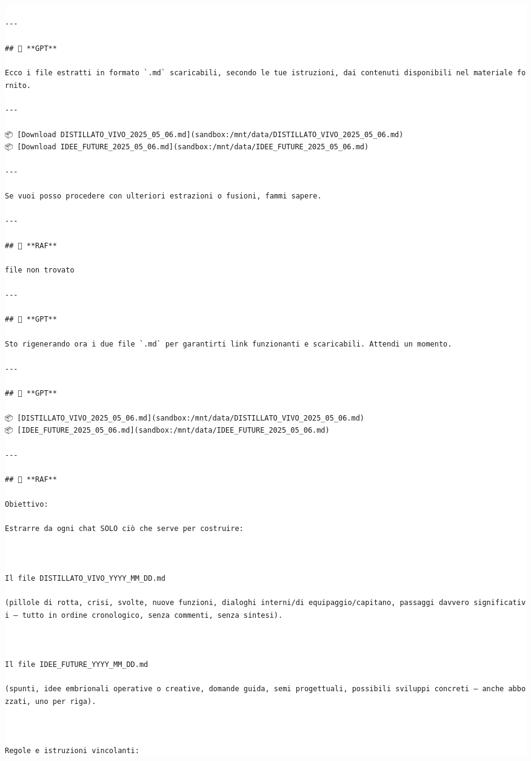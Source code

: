 ```

---

## 🤖 **GPT**

Ecco i file estratti in formato `.md` scaricabili, secondo le tue istruzioni, dai contenuti disponibili nel materiale fornito.

---

📦 [Download DISTILLATO_VIVO_2025_05_06.md](sandbox:/mnt/data/DISTILLATO_VIVO_2025_05_06.md)  
📦 [Download IDEE_FUTURE_2025_05_06.md](sandbox:/mnt/data/IDEE_FUTURE_2025_05_06.md)  

---

Se vuoi posso procedere con ulteriori estrazioni o fusioni, fammi sapere.

---

## 👤 **RAF**

file non trovato

---

## 🤖 **GPT**

Sto rigenerando ora i due file `.md` per garantirti link funzionanti e scaricabili. Attendi un momento.

---

## 🤖 **GPT**

📦 [DISTILLATO_VIVO_2025_05_06.md](sandbox:/mnt/data/DISTILLATO_VIVO_2025_05_06.md)  
📦 [IDEE_FUTURE_2025_05_06.md](sandbox:/mnt/data/IDEE_FUTURE_2025_05_06.md)

---

## 👤 **RAF**

Obiettivo:

Estrarre da ogni chat SOLO ciò che serve per costruire:



Il file DISTILLATO_VIVO_YYYY_MM_DD.md

(pillole di rotta, crisi, svolte, nuove funzioni, dialoghi interni/di equipaggio/capitano, passaggi davvero significativi – tutto in ordine cronologico, senza commenti, senza sintesi).



Il file IDEE_FUTURE_YYYY_MM_DD.md

(spunti, idee embrionali operative o creative, domande guida, semi progettuali, possibili sviluppi concreti – anche abbozzati, uno per riga).



Regole e istruzioni vincolanti:

```